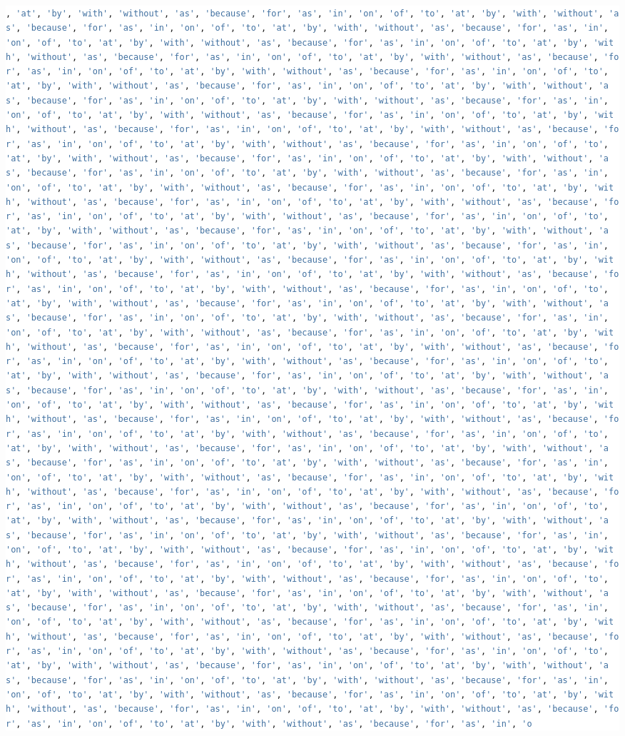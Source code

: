 ```python
, 'at', 'by', 'with', 'without', 'as', 'because', 'for', 'as', 'in', 'on', 'of', 'to', 'at', 'by', 'with', 'without', 'as', 'because', 'for', 'as', 'in', 'on', 'of', 'to', 'at', 'by', 'with', 'without', 'as', 'because', 'for', 'as', 'in', 'on', 'of', 'to', 'at', 'by', 'with', 'without', 'as', 'because', 'for', 'as', 'in', 'on', 'of', 'to', 'at', 'by', 'with', 'without', 'as', 'because', 'for', 'as', 'in', 'on', 'of', 'to', 'at', 'by', 'with', 'without', 'as', 'because', 'for', 'as', 'in', 'on', 'of', 'to', 'at', 'by', 'with', 'without', 'as', 'because', 'for', 'as', 'in', 'on', 'of', 'to', 'at', 'by', 'with', 'without', 'as', 'because', 'for', 'as', 'in', 'on', 'of', 'to', 'at', 'by', 'with', 'without', 'as', 'because', 'for', 'as', 'in', 'on', 'of', 'to', 'at', 'by', 'with', 'without', 'as', 'because', 'for', 'as', 'in', 'on', 'of', 'to', 'at', 'by', 'with', 'without', 'as', 'because', 'for', 'as', 'in', 'on', 'of', 'to', 'at', 'by', 'with', 'without', 'as', 'because', 'for', 'as', 'in', 'on', 'of', 'to', 'at', 'by', 'with', 'without', 'as', 'because', 'for', 'as', 'in', 'on', 'of', 'to', 'at', 'by', 'with', 'without', 'as', 'because', 'for', 'as', 'in', 'on', 'of', 'to', 'at', 'by', 'with', 'without', 'as', 'because', 'for', 'as', 'in', 'on', 'of', 'to', 'at', 'by', 'with', 'without', 'as', 'because', 'for', 'as', 'in', 'on', 'of', 'to', 'at', 'by', 'with', 'without', 'as', 'because', 'for', 'as', 'in', 'on', 'of', 'to', 'at', 'by', 'with', 'without', 'as', 'because', 'for', 'as', 'in', 'on', 'of', 'to', 'at', 'by', 'with', 'without', 'as', 'because', 'for', 'as', 'in', 'on', 'of', 'to', 'at', 'by', 'with', 'without', 'as', 'because', 'for', 'as', 'in', 'on', 'of', 'to', 'at', 'by', 'with', 'without', 'as', 'because', 'for', 'as', 'in', 'on', 'of', 'to', 'at', 'by', 'with', 'without', 'as', 'because', 'for', 'as', 'in', 'on', 'of', 'to', 'at', 'by', 'with', 'without', 'as', 'because', 'for', 'as', 'in', 'on', 'of', 'to', 'at', 'by', 'with', 'without', 'as', 'because', 'for', 'as', 'in', 'on', 'of', 'to', 'at', 'by', 'with', 'without', 'as', 'because', 'for', 'as', 'in', 'on', 'of', 'to', 'at', 'by', 'with', 'without', 'as', 'because', 'for', 'as', 'in', 'on', 'of', 'to', 'at', 'by', 'with', 'without', 'as', 'because', 'for', 'as', 'in', 'on', 'of', 'to', 'at', 'by', 'with', 'without', 'as', 'because', 'for', 'as', 'in', 'on', 'of', 'to', 'at', 'by', 'with', 'without', 'as', 'because', 'for', 'as', 'in', 'on', 'of', 'to', 'at', 'by', 'with', 'without', 'as', 'because', 'for', 'as', 'in', 'on', 'of', 'to', 'at', 'by', 'with', 'without', 'as', 'because', 'for', 'as', 'in', 'on', 'of', 'to', 'at', 'by', 'with', 'without', 'as', 'because', 'for', 'as', 'in', 'on', 'of', 'to', 'at', 'by', 'with', 'without', 'as', 'because', 'for', 'as', 'in', 'on', 'of', 'to', 'at', 'by', 'with', 'without', 'as', 'because', 'for', 'as', 'in', 'on', 'of', 'to', 'at', 'by', 'with', 'without', 'as', 'because', 'for', 'as', 'in', 'on', 'of', 'to', 'at', 'by', 'with', 'without', 'as', 'because', 'for', 'as', 'in', 'on', 'of', 'to', 'at', 'by', 'with', 'without', 'as', 'because', 'for', 'as', 'in', 'on', 'of', 'to', 'at', 'by', 'with', 'without', 'as', 'because', 'for', 'as', 'in', 'on', 'of', 'to', 'at', 'by', 'with', 'without', 'as', 'because', 'for', 'as', 'in', 'on', 'of', 'to', 'at', 'by', 'with', 'without', 'as', 'because', 'for', 'as', 'in', 'on', 'of', 'to', 'at', 'by', 'with', 'without', 'as', 'because', 'for', 'as', 'in', 'on', 'of', 'to', 'at', 'by', 'with', 'without', 'as', 'because', 'for', 'as', 'in', 'on', 'of', 'to', 'at', 'by', 'with', 'without', 'as', 'because', 'for', 'as', 'in', 'on', 'of', 'to', 'at', 'by', 'with', 'without', 'as', 'because', 'for', 'as', 'in', 'on', 'of', 'to', 'at', 'by', 'with', 'without', 'as', 'because', 'for', 'as', 'in', 'on', 'of', 'to', 'at', 'by', 'with', 'without', 'as', 'because', 'for', 'as', 'in', 'on', 'of', 'to', 'at', 'by', 'with', 'without', 'as', 'because', 'for', 'as', 'in', 'on', 'of', 'to', 'at', 'by', 'with', 'without', 'as', 'because', 'for', 'as', 'in', 'on', 'of', 'to', 'at', 'by', 'with', 'without', 'as', 'because', 'for', 'as', 'in', 'on', 'of', 'to', 'at', 'by', 'with', 'without', 'as', 'because', 'for', 'as', 'in', 'on', 'of', 'to', 'at', 'by', 'with', 'without', 'as', 'because', 'for', 'as', 'in', 'on', 'of', 'to', 'at', 'by', 'with', 'without', 'as', 'because', 'for', 'as', 'in', 'on', 'of', 'to', 'at', 'by', 'with', 'without', 'as', 'because', 'for', 'as', 'in', 'on', 'of', 'to', 'at', 'by', 'with', 'without', 'as', 'because', 'for', 'as', 'in', 'on', 'of', 'to', 'at', 'by', 'with', 'without', 'as', 'because', 'for', 'as', 'in', 'on', 'of', 'to', 'at', 'by', 'with', 'without', 'as', 'because', 'for', 'as', 'in', 'on', 'of', 'to', 'at', 'by', 'with', 'without', 'as', 'because', 'for', 'as', 'in', 'on', 'of', 'to', 'at', 'by', 'with', 'without', 'as', 'because', 'for', 'as', 'in', 'on', 'of', 'to', 'at', 'by', 'with', 'without', 'as', 'because', 'for', 'as', 'in', 'on', 'of', 'to', 'at', 'by', 'with', 'without', 'as', 'because', 'for', 'as', 'in', 'on', 'of', 'to', 'at', 'by', 'with', 'without', 'as', 'because', 'for', 'as', 'in', 'on', 'of', 'to', 'at', 'by', 'with', 'without', 'as', 'because', 'for', 'as', 'in', 'on', 'of', 'to', 'at', 'by', 'with', 'without', 'as', 'because', 'for', 'as', 'in', 'on', 'of', 'to', 'at', 'by', 'with', 'without', 'as', 'because', 'for', 'as', 'in', 'on', 'of', 'to', 'at', 'by', 'with', 'without', 'as', 'because', 'for', 'as', 'in', 'on', 'of', 'to', 'at', 'by', 'with', 'without', 'as', 'because', 'for', 'as', 'in', 'on', 'of', 'to', 'at', 'by', 'with', 'without', 'as', 'because', 'for', 'as', 'in', 'on', 'of', 'to', 'at', 'by', 'with', 'without', 'as', 'because', 'for', 'as', 'in', 'on', 'of', 'to', 'at', 'by', 'with', 'without', 'as', 'because', 'for', 'as', 'in', 'on', 'of', 'to', 'at', 'by', 'with', 'without', 'as', 'because', 'for', 'as', 'in', 'o
```